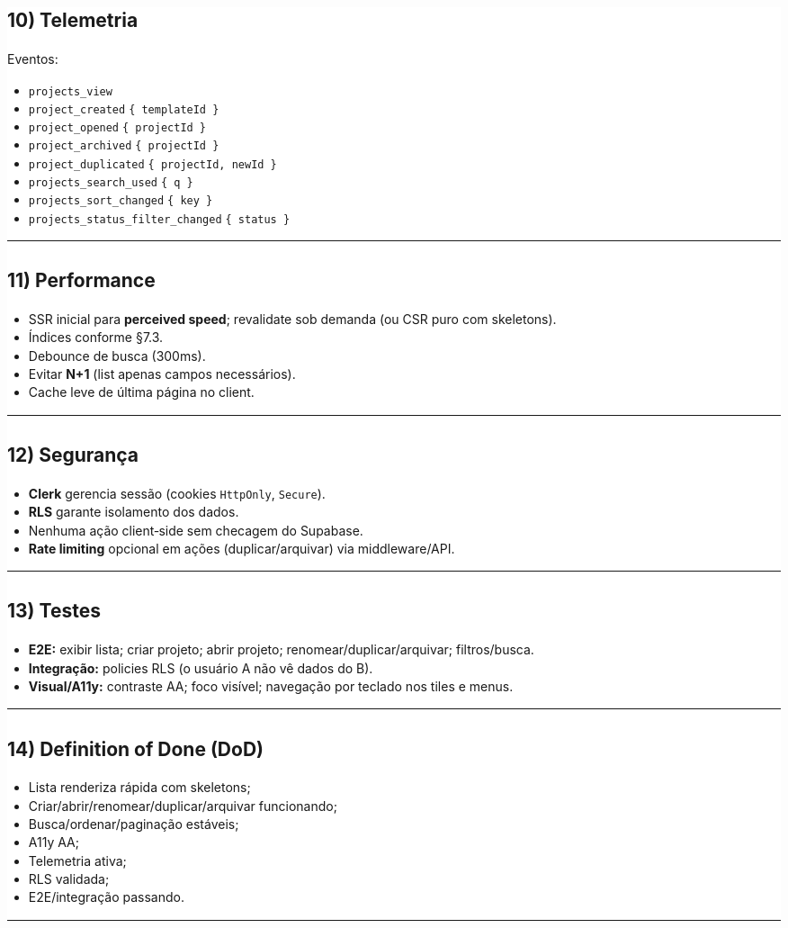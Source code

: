 
## 10) Telemetria
Eventos:  
- `projects_view`  
- `project_created` `{ templateId }`  
- `project_opened` `{ projectId }`  
- `project_archived` `{ projectId }`  
- `project_duplicated` `{ projectId, newId }`  
- `projects_search_used` `{ q }`  
- `projects_sort_changed` `{ key }`  
- `projects_status_filter_changed` `{ status }`

---

## 11) Performance
- SSR inicial para **perceived speed**; revalidate sob demanda (ou CSR puro com skeletons).  
- Índices conforme §7.3.  
- Debounce de busca (300ms).  
- Evitar **N+1** (list apenas campos necessários).  
- Cache leve de última página no client.

---

## 12) Segurança
- **Clerk** gerencia sessão (cookies `HttpOnly`, `Secure`).  
- **RLS** garante isolamento dos dados.  
- Nenhuma ação client‑side sem checagem do Supabase.  
- **Rate limiting** opcional em ações (duplicar/arquivar) via middleware/API.

---

## 13) Testes
- **E2E:** exibir lista; criar projeto; abrir projeto; renomear/duplicar/arquivar; filtros/busca.  
- **Integração:** policies RLS (o usuário A não vê dados do B).  
- **Visual/A11y:** contraste AA; foco visível; navegação por teclado nos tiles e menus.

---

## 14) Definition of Done (DoD)
- Lista renderiza rápida com skeletons;
- Criar/abrir/renomear/duplicar/arquivar funcionando;
- Busca/ordenar/paginação estáveis;
- A11y AA;
- Telemetria ativa;
- RLS validada;
- E2E/integração passando.

---
